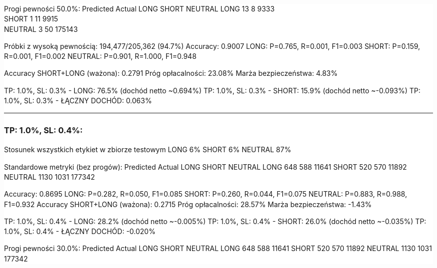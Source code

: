 Progi pewności 50.0%:
Predicted
Actual    LONG  SHORT  NEUTRAL
LONG      13     8      9333  
SHORT     1      11     9915  
NEUTRAL   3      50     175143

Próbki z wysoką pewnością: 194,477/205,362 (94.7%)
Accuracy: 0.9007
LONG: P=0.765, R=0.001, F1=0.003
SHORT: P=0.159, R=0.001, F1=0.002
NEUTRAL: P=0.901, R=1.000, F1=0.948

Accuracy SHORT+LONG (ważona): 0.2791
Próg opłacalności: 23.08%
Marża bezpieczeństwa: 4.83%

TP: 1.0%, SL: 0.3% - LONG: 76.5% (dochód netto ~0.694%)
TP: 1.0%, SL: 0.3% - SHORT: 15.9% (dochód netto ~-0.093%)
TP: 1.0%, SL: 0.3% - ŁĄCZNY DOCHÓD: 0.063%

--------------------------------------------------------------------

### TP: 1.0%, SL: 0.4%:
Stosunek wszystkich etykiet w zbiorze testowym
LONG 6%
SHORT 6%
NEUTRAL 87%

Standardowe metryki (bez progów):
Predicted
Actual    LONG  SHORT  NEUTRAL
LONG      648    588    11641 
SHORT     520    570    11892 
NEUTRAL   1130   1031   177342

Accuracy: 0.8695
LONG: P=0.282, R=0.050, F1=0.085
SHORT: P=0.260, R=0.044, F1=0.075
NEUTRAL: P=0.883, R=0.988, F1=0.932
Accuracy SHORT+LONG (ważona): 0.2715
Próg opłacalności: 28.57%
Marża bezpieczeństwa: -1.43%

TP: 1.0%, SL: 0.4% - LONG: 28.2% (dochód netto ~-0.005%)
TP: 1.0%, SL: 0.4% - SHORT: 26.0% (dochód netto ~-0.035%)
TP: 1.0%, SL: 0.4% - ŁĄCZNY DOCHÓD: -0.020%


Progi pewności 30.0%:
Predicted
Actual    LONG  SHORT  NEUTRAL
LONG      648    588    11641 
SHORT     520    570    11892 
NEUTRAL   1130   1031   177342

